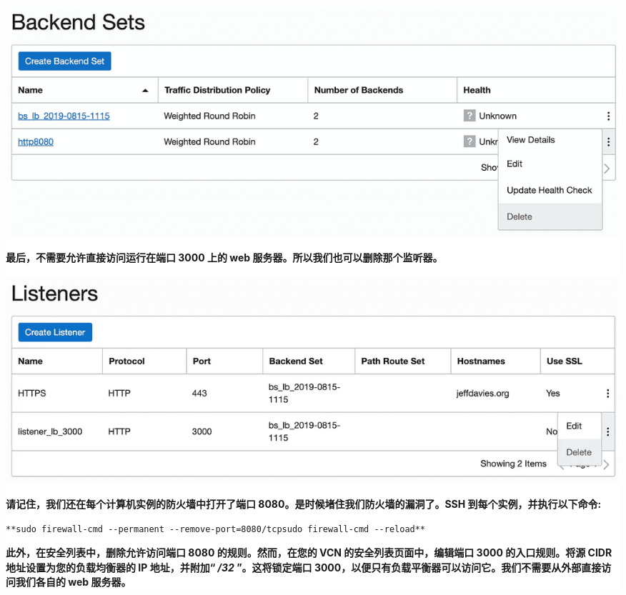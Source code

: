 **![](img/9e23cec84746ac0e4ed377e6346c5d22.png)**

**最后，不需要允许直接访问运行在端口 3000 上的 web 服务器。所以我们也可以删除那个监听器。**

**![](img/22ffac85bff78ee915e40e5d6d195ccf.png)**

**请记住，我们还在每个计算机实例的防火墙中打开了端口 8080。是时候堵住我们防火墙的漏洞了。SSH 到每个实例，并执行以下命令:**

```
**sudo firewall-cmd --permanent --remove-port=8080/tcpsudo firewall-cmd --reload**
```

**此外，在安全列表中，删除允许访问端口 8080 的规则。然而，在您的 VCN 的安全列表页面中，编辑端口 3000 的入口规则。将源 CIDR 地址设置为您的负载均衡器的 IP 地址，并附加“ ***/32*** ”。这将锁定端口 3000，以便只有负载平衡器可以访问它。我们不需要从外部直接访问我们各自的 web 服务器。**
